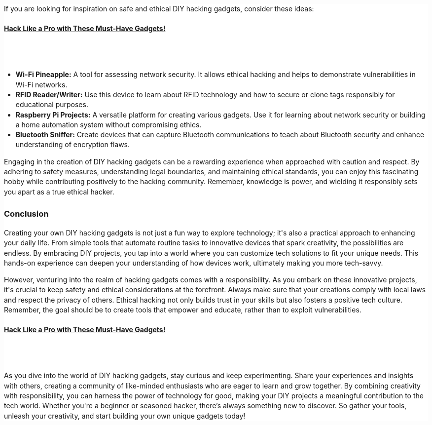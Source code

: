 <p>If you are looking for inspiration on safe and ethical DIY hacking gadgets, consider these ideas:</p>
<h4><a href="https://amzn.to/3F8f1xb">Hack Like a Pro with These Must-Have Gadgets!</a></h4><br><br><ul>
    <li><strong>Wi-Fi Pineapple:</strong> A tool for assessing network security. It allows ethical hacking and helps to demonstrate vulnerabilities in Wi-Fi networks.</li>
    <li><strong>RFID Reader/Writer:</strong> Use this device to learn about RFID technology and how to secure or clone tags responsibly for educational purposes.</li>
    <li><strong>Raspberry Pi Projects:</strong> A versatile platform for creating various gadgets. Use it for learning about network security or building a home automation system without compromising ethics.</li>
    <li><strong>Bluetooth Sniffer:</strong> Create devices that can capture Bluetooth communications to teach about Bluetooth security and enhance understanding of encryption flaws.</li>
</ul>
<p>Engaging in the creation of DIY hacking gadgets can be a rewarding experience when approached with caution and respect. By adhering to safety measures, understanding legal boundaries, and maintaining ethical standards, you can enjoy this fascinating hobby while contributing positively to the hacking community. Remember, knowledge is power, and wielding it responsibly sets you apart as a true ethical hacker.</p><h3>Conclusion</h3><p>Creating your own DIY hacking gadgets is not just a fun way to explore technology; it's also a practical approach to enhancing your daily life. From simple tools that automate routine tasks to innovative devices that spark creativity, the possibilities are endless. By embracing DIY projects, you tap into a world where you can customize tech solutions to fit your unique needs. This hands-on experience can deepen your understanding of how devices work, ultimately making you more tech-savvy.</p>
<p>However, venturing into the realm of hacking gadgets comes with a responsibility. As you embark on these innovative projects, it's crucial to keep safety and ethical considerations at the forefront. Always make sure that your creations comply with local laws and respect the privacy of others. Ethical hacking not only builds trust in your skills but also fosters a positive tech culture. Remember, the goal should be to create tools that empower and educate, rather than to exploit vulnerabilities.</p>
<h4><a href="https://amzn.to/3F8f1xb">Hack Like a Pro with These Must-Have Gadgets!</a></h4><br><br><p>As you dive into the world of DIY hacking gadgets, stay curious and keep experimenting. Share your experiences and insights with others, creating a community of like-minded enthusiasts who are eager to learn and grow together. By combining creativity with responsibility, you can harness the power of technology for good, making your DIY projects a meaningful contribution to the tech world. Whether you're a beginner or seasoned hacker, there’s always something new to discover. So gather your tools, unleash your creativity, and start building your own unique gadgets today!</p>
